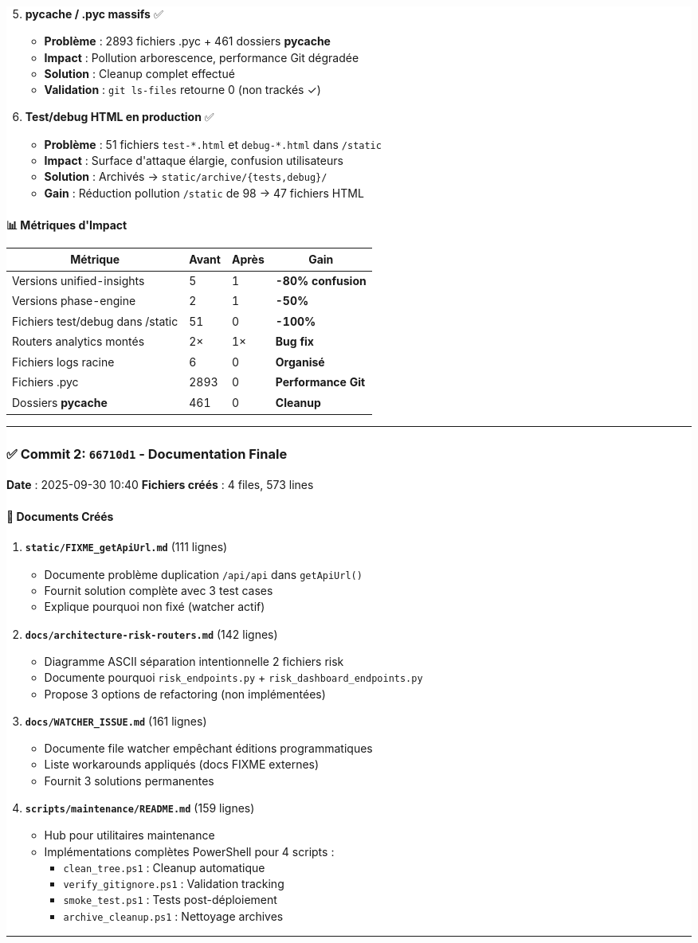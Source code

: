 5. **__pycache__ / .pyc massifs** ✅
   - **Problème** : 2893 fichiers .pyc + 461 dossiers __pycache__
   - **Impact** : Pollution arborescence, performance Git dégradée
   - **Solution** : Cleanup complet effectué
   - **Validation** : `git ls-files` retourne 0 (non trackés ✓)

6. **Test/debug HTML en production** ✅
   - **Problème** : 51 fichiers `test-*.html` et `debug-*.html` dans `/static`
   - **Impact** : Surface d'attaque élargie, confusion utilisateurs
   - **Solution** : Archivés → `static/archive/{tests,debug}/`
   - **Gain** : Réduction pollution `/static` de 98 → 47 fichiers HTML

#### 📊 Métriques d'Impact

| Métrique | Avant | Après | Gain |
|----------|-------|-------|------|
| Versions unified-insights | 5 | 1 | **-80% confusion** |
| Versions phase-engine | 2 | 1 | **-50%** |
| Fichiers test/debug dans /static | 51 | 0 | **-100%** |
| Routers analytics montés | 2× | 1× | **Bug fix** |
| Fichiers logs racine | 6 | 0 | **Organisé** |
| Fichiers .pyc | 2893 | 0 | **Performance Git** |
| Dossiers __pycache__ | 461 | 0 | **Cleanup** |

---

### ✅ Commit 2: `66710d1` - Documentation Finale

**Date** : 2025-09-30 10:40
**Fichiers créés** : 4 files, 573 lines

#### 📄 Documents Créés

1. **`static/FIXME_getApiUrl.md`** (111 lignes)
   - Documente problème duplication `/api/api` dans `getApiUrl()`
   - Fournit solution complète avec 3 test cases
   - Explique pourquoi non fixé (watcher actif)

2. **`docs/architecture-risk-routers.md`** (142 lignes)
   - Diagramme ASCII séparation intentionnelle 2 fichiers risk
   - Documente pourquoi `risk_endpoints.py` + `risk_dashboard_endpoints.py`
   - Propose 3 options de refactoring (non implémentées)

3. **`docs/WATCHER_ISSUE.md`** (161 lignes)
   - Documente file watcher empêchant éditions programmatiques
   - Liste workarounds appliqués (docs FIXME externes)
   - Fournit 3 solutions permanentes

4. **`scripts/maintenance/README.md`** (159 lignes)
   - Hub pour utilitaires maintenance
   - Implémentations complètes PowerShell pour 4 scripts :
     - `clean_tree.ps1` : Cleanup automatique
     - `verify_gitignore.ps1` : Validation tracking
     - `smoke_test.ps1` : Tests post-déploiement
     - `archive_cleanup.ps1` : Nettoyage archives

---